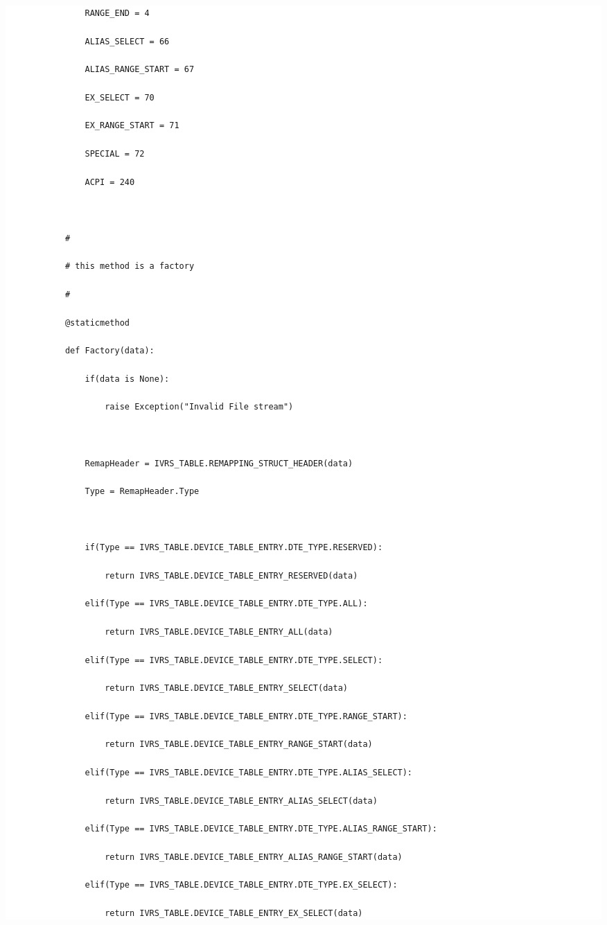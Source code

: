                     RANGE_END = 4

                    ALIAS_SELECT = 66

                    ALIAS_RANGE_START = 67

                    EX_SELECT = 70

                    EX_RANGE_START = 71

                    SPECIAL = 72

                    ACPI = 240

        

                #

                # this method is a factory

                #

                @staticmethod

                def Factory(data):

                    if(data is None):

                        raise Exception("Invalid File stream")

        

                    RemapHeader = IVRS_TABLE.REMAPPING_STRUCT_HEADER(data)

                    Type = RemapHeader.Type

        

                    if(Type == IVRS_TABLE.DEVICE_TABLE_ENTRY.DTE_TYPE.RESERVED):

                        return IVRS_TABLE.DEVICE_TABLE_ENTRY_RESERVED(data)

                    elif(Type == IVRS_TABLE.DEVICE_TABLE_ENTRY.DTE_TYPE.ALL):

                        return IVRS_TABLE.DEVICE_TABLE_ENTRY_ALL(data)

                    elif(Type == IVRS_TABLE.DEVICE_TABLE_ENTRY.DTE_TYPE.SELECT):

                        return IVRS_TABLE.DEVICE_TABLE_ENTRY_SELECT(data)

                    elif(Type == IVRS_TABLE.DEVICE_TABLE_ENTRY.DTE_TYPE.RANGE_START):

                        return IVRS_TABLE.DEVICE_TABLE_ENTRY_RANGE_START(data)

                    elif(Type == IVRS_TABLE.DEVICE_TABLE_ENTRY.DTE_TYPE.ALIAS_SELECT):

                        return IVRS_TABLE.DEVICE_TABLE_ENTRY_ALIAS_SELECT(data)

                    elif(Type == IVRS_TABLE.DEVICE_TABLE_ENTRY.DTE_TYPE.ALIAS_RANGE_START):

                        return IVRS_TABLE.DEVICE_TABLE_ENTRY_ALIAS_RANGE_START(data)

                    elif(Type == IVRS_TABLE.DEVICE_TABLE_ENTRY.DTE_TYPE.EX_SELECT):

                        return IVRS_TABLE.DEVICE_TABLE_ENTRY_EX_SELECT(data)
